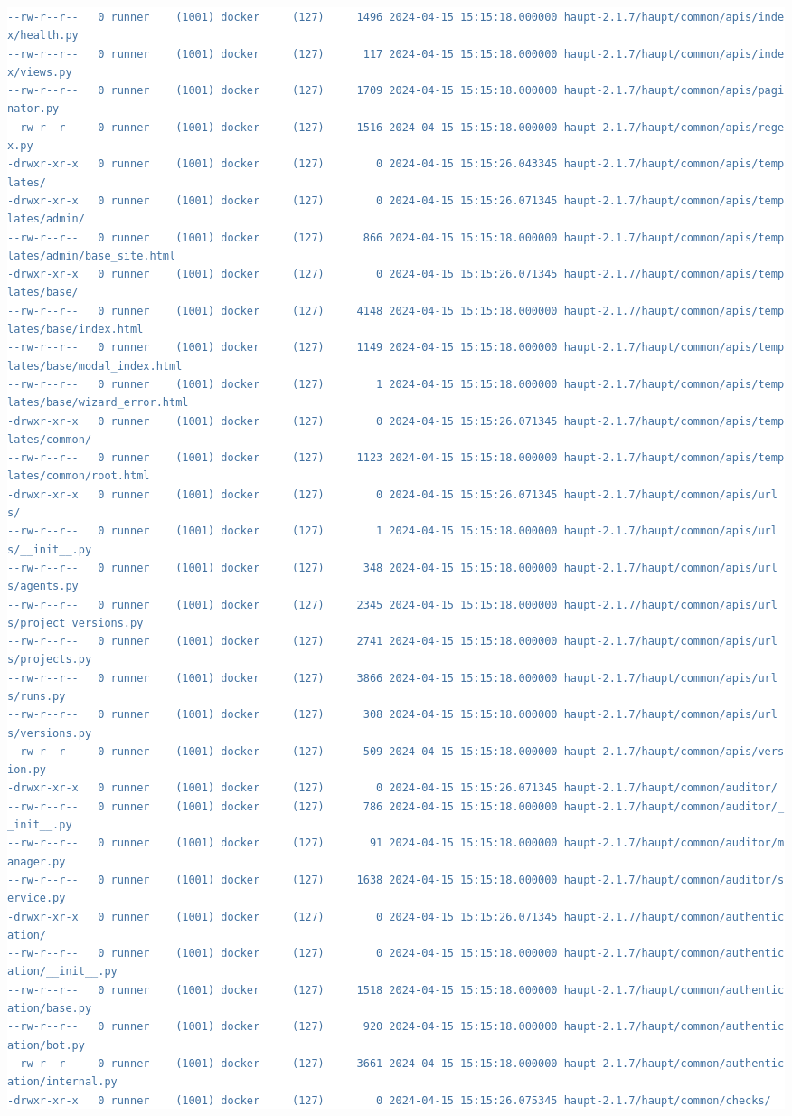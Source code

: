```diff
--rw-r--r--   0 runner    (1001) docker     (127)     1496 2024-04-15 15:15:18.000000 haupt-2.1.7/haupt/common/apis/index/health.py
--rw-r--r--   0 runner    (1001) docker     (127)      117 2024-04-15 15:15:18.000000 haupt-2.1.7/haupt/common/apis/index/views.py
--rw-r--r--   0 runner    (1001) docker     (127)     1709 2024-04-15 15:15:18.000000 haupt-2.1.7/haupt/common/apis/paginator.py
--rw-r--r--   0 runner    (1001) docker     (127)     1516 2024-04-15 15:15:18.000000 haupt-2.1.7/haupt/common/apis/regex.py
-drwxr-xr-x   0 runner    (1001) docker     (127)        0 2024-04-15 15:15:26.043345 haupt-2.1.7/haupt/common/apis/templates/
-drwxr-xr-x   0 runner    (1001) docker     (127)        0 2024-04-15 15:15:26.071345 haupt-2.1.7/haupt/common/apis/templates/admin/
--rw-r--r--   0 runner    (1001) docker     (127)      866 2024-04-15 15:15:18.000000 haupt-2.1.7/haupt/common/apis/templates/admin/base_site.html
-drwxr-xr-x   0 runner    (1001) docker     (127)        0 2024-04-15 15:15:26.071345 haupt-2.1.7/haupt/common/apis/templates/base/
--rw-r--r--   0 runner    (1001) docker     (127)     4148 2024-04-15 15:15:18.000000 haupt-2.1.7/haupt/common/apis/templates/base/index.html
--rw-r--r--   0 runner    (1001) docker     (127)     1149 2024-04-15 15:15:18.000000 haupt-2.1.7/haupt/common/apis/templates/base/modal_index.html
--rw-r--r--   0 runner    (1001) docker     (127)        1 2024-04-15 15:15:18.000000 haupt-2.1.7/haupt/common/apis/templates/base/wizard_error.html
-drwxr-xr-x   0 runner    (1001) docker     (127)        0 2024-04-15 15:15:26.071345 haupt-2.1.7/haupt/common/apis/templates/common/
--rw-r--r--   0 runner    (1001) docker     (127)     1123 2024-04-15 15:15:18.000000 haupt-2.1.7/haupt/common/apis/templates/common/root.html
-drwxr-xr-x   0 runner    (1001) docker     (127)        0 2024-04-15 15:15:26.071345 haupt-2.1.7/haupt/common/apis/urls/
--rw-r--r--   0 runner    (1001) docker     (127)        1 2024-04-15 15:15:18.000000 haupt-2.1.7/haupt/common/apis/urls/__init__.py
--rw-r--r--   0 runner    (1001) docker     (127)      348 2024-04-15 15:15:18.000000 haupt-2.1.7/haupt/common/apis/urls/agents.py
--rw-r--r--   0 runner    (1001) docker     (127)     2345 2024-04-15 15:15:18.000000 haupt-2.1.7/haupt/common/apis/urls/project_versions.py
--rw-r--r--   0 runner    (1001) docker     (127)     2741 2024-04-15 15:15:18.000000 haupt-2.1.7/haupt/common/apis/urls/projects.py
--rw-r--r--   0 runner    (1001) docker     (127)     3866 2024-04-15 15:15:18.000000 haupt-2.1.7/haupt/common/apis/urls/runs.py
--rw-r--r--   0 runner    (1001) docker     (127)      308 2024-04-15 15:15:18.000000 haupt-2.1.7/haupt/common/apis/urls/versions.py
--rw-r--r--   0 runner    (1001) docker     (127)      509 2024-04-15 15:15:18.000000 haupt-2.1.7/haupt/common/apis/version.py
-drwxr-xr-x   0 runner    (1001) docker     (127)        0 2024-04-15 15:15:26.071345 haupt-2.1.7/haupt/common/auditor/
--rw-r--r--   0 runner    (1001) docker     (127)      786 2024-04-15 15:15:18.000000 haupt-2.1.7/haupt/common/auditor/__init__.py
--rw-r--r--   0 runner    (1001) docker     (127)       91 2024-04-15 15:15:18.000000 haupt-2.1.7/haupt/common/auditor/manager.py
--rw-r--r--   0 runner    (1001) docker     (127)     1638 2024-04-15 15:15:18.000000 haupt-2.1.7/haupt/common/auditor/service.py
-drwxr-xr-x   0 runner    (1001) docker     (127)        0 2024-04-15 15:15:26.071345 haupt-2.1.7/haupt/common/authentication/
--rw-r--r--   0 runner    (1001) docker     (127)        0 2024-04-15 15:15:18.000000 haupt-2.1.7/haupt/common/authentication/__init__.py
--rw-r--r--   0 runner    (1001) docker     (127)     1518 2024-04-15 15:15:18.000000 haupt-2.1.7/haupt/common/authentication/base.py
--rw-r--r--   0 runner    (1001) docker     (127)      920 2024-04-15 15:15:18.000000 haupt-2.1.7/haupt/common/authentication/bot.py
--rw-r--r--   0 runner    (1001) docker     (127)     3661 2024-04-15 15:15:18.000000 haupt-2.1.7/haupt/common/authentication/internal.py
-drwxr-xr-x   0 runner    (1001) docker     (127)        0 2024-04-15 15:15:26.075345 haupt-2.1.7/haupt/common/checks/
```